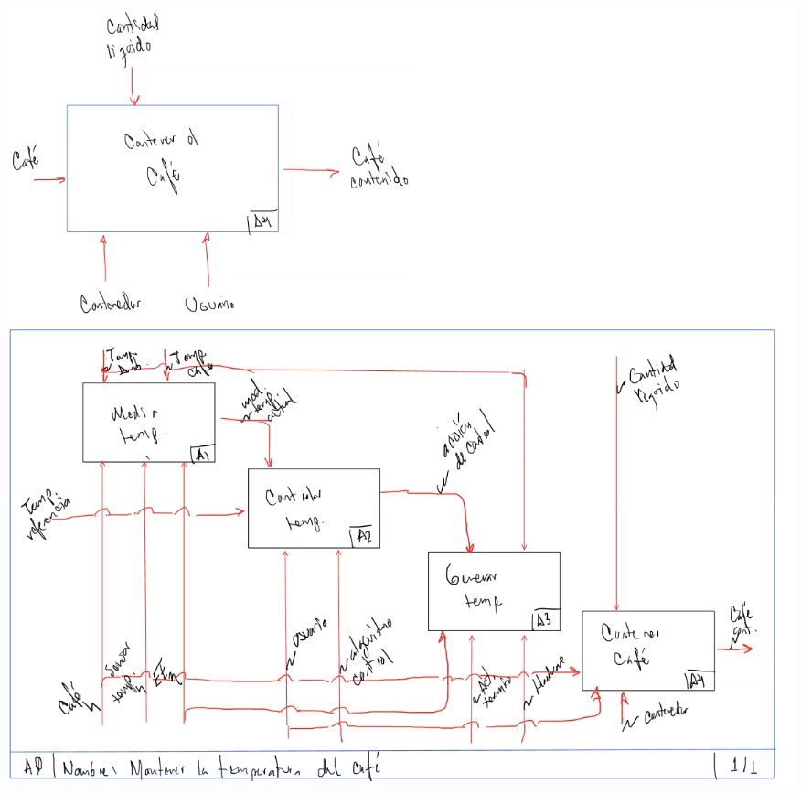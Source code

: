 ![9363874a1cc96dadb547d2ee61c0ccea.png](../../img/eaf9cd0dc8644b129327bfa28388fc28.png)
![63cd7c25eac9ed0ef44f09f302787816.png](../../img/45212e6188c64dc3ae4c8808f300dfdd.png)